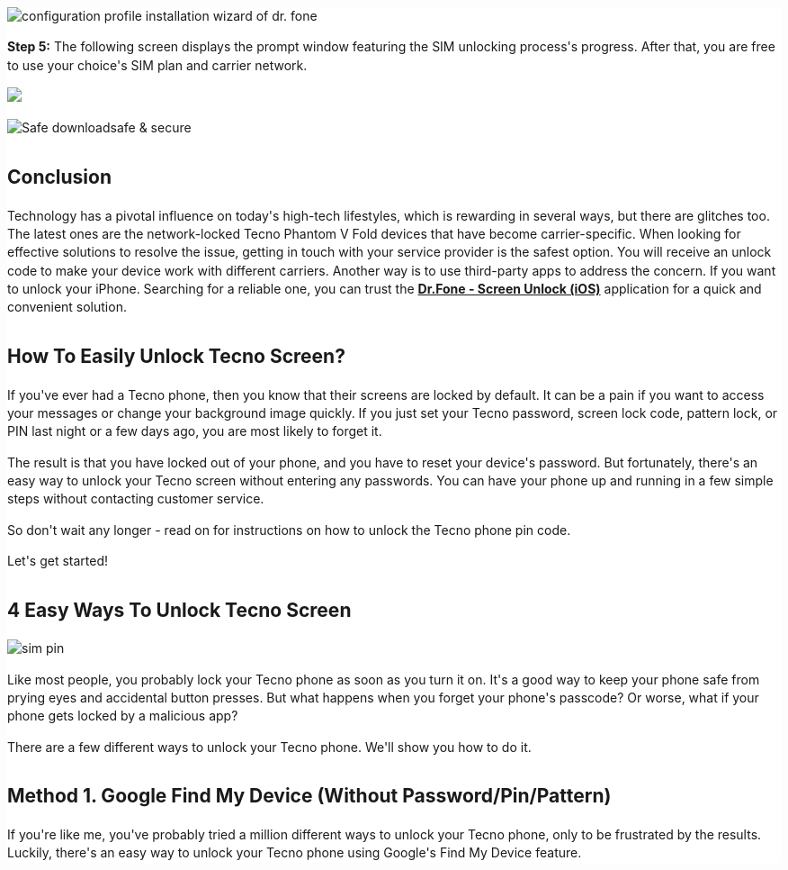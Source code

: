 ![configuration profile installation wizard of dr. fone](https://images.wondershare.com/drfone/guide/remove-iphone-sim-5.png)

**Step 5:** The following screen displays the prompt window featuring the SIM unlocking process's progress. After that, you are free to use your choice's SIM plan and carrier network.

![](https://images.wondershare.com/drfone/guide/remove-iphone-sim-6.png)

![Safe download](https://images.wondershare.com/drfone/article/2022/05/security.svg)safe & secure

## Conclusion

Technology has a pivotal influence on today's high-tech lifestyles, which is rewarding in several ways, but there are glitches too. The latest ones are the network-locked Tecno Phantom V Fold devices that have become carrier-specific. When looking for effective solutions to resolve the issue, getting in touch with your service provider is the safest option. You will receive an unlock code to make your device work with different carriers. Another way is to use third-party apps to address the concern. If you want to unlock your iPhone. Searching for a reliable one, you can trust the [**Dr.Fone - Screen Unlock (iOS)**](https://tools.techidaily.com/wondershare/drfone/iphone-unlock/) application for a quick and convenient solution.



## How To Easily Unlock Tecno Screen?

If you've ever had a Tecno phone, then you know that their screens are locked by default. It can be a pain if you want to access your messages or change your background image quickly. If you just set your Tecno password, screen lock code, pattern lock, or PIN last night or a few days ago, you are most likely to forget it.

The result is that you have locked out of your phone, and you have to reset your device's password. But fortunately, there's an easy way to unlock your Tecno screen without entering any passwords. You can have your phone up and running in a few simple steps without contacting customer service.

So don't wait any longer - read on for instructions on how to unlock the Tecno phone pin code.

Let's get started!

## 4 Easy Ways To Unlock Tecno Screen

![sim pin](https://images.wondershare.com/drfone/article/2022/10/unlock-nokia-screen-1.jpg)

Like most people, you probably lock your Tecno phone as soon as you turn it on. It's a good way to keep your phone safe from prying eyes and accidental button presses. But what happens when you forget your phone's passcode? Or worse, what if your phone gets locked by a malicious app?

There are a few different ways to unlock your Tecno phone. We'll show you how to do it.

## Method 1. Google Find My Device (Without Password/Pin/Pattern)

If you're like me, you've probably tried a million different ways to unlock your Tecno phone, only to be frustrated by the results. Luckily, there's an easy way to unlock your Tecno phone using Google's Find My Device feature.

